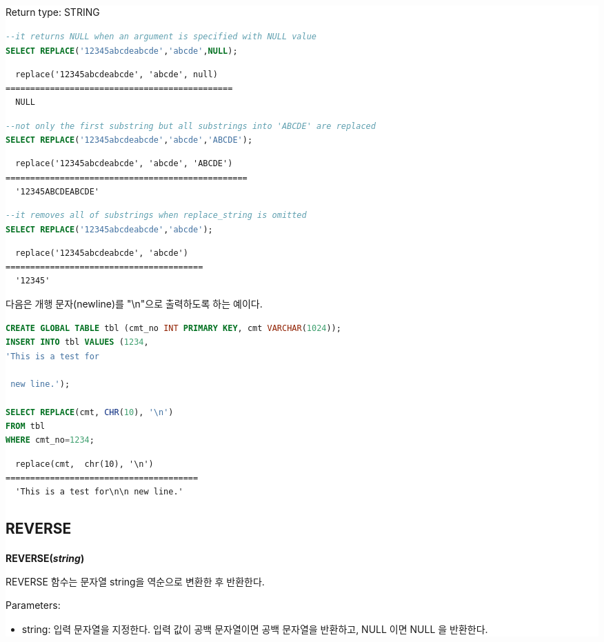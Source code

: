 Return type:	STRING

``` sql
--it returns NULL when an argument is specified with NULL value
SELECT REPLACE('12345abcdeabcde','abcde',NULL);
```
```
  replace('12345abcdeabcde', 'abcde', null)   
==============================================
  NULL                                        
```
``` sql
--not only the first substring but all substrings into 'ABCDE' are replaced
SELECT REPLACE('12345abcdeabcde','abcde','ABCDE');
```
```
  replace('12345abcdeabcde', 'abcde', 'ABCDE')   
=================================================
  '12345ABCDEABCDE'                              
```
``` sql
--it removes all of substrings when replace_string is omitted
SELECT REPLACE('12345abcdeabcde','abcde');
```
```
  replace('12345abcdeabcde', 'abcde')   
========================================
  '12345'                               
```

다음은 개행 문자(newline)를 "\\n"으로 출력하도록 하는 예이다.

``` sql
CREATE GLOBAL TABLE tbl (cmt_no INT PRIMARY KEY, cmt VARCHAR(1024));
INSERT INTO tbl VALUES (1234,
'This is a test for

 new line.');

SELECT REPLACE(cmt, CHR(10), '\n')
FROM tbl
WHERE cmt_no=1234;
```
```
  replace(cmt,  chr(10), '\n')         
=======================================
  'This is a test for\n\n new line.'   
```

REVERSE
-------

**REVERSE(*string*)**

REVERSE 함수는 문자열 string을 역순으로 변환한 후 반환한다.

Parameters:
- string: 입력 문자열을 지정한다. 입력 값이 공백 문자열이면 공백 문자열을 반환하고, NULL 이면 NULL 을 반환한다.
